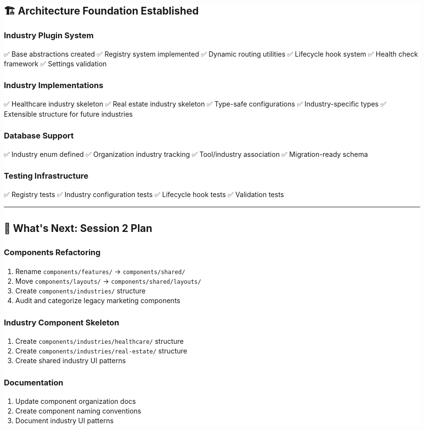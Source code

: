 
## 🏗️ Architecture Foundation Established

### Industry Plugin System
✅ Base abstractions created
✅ Registry system implemented
✅ Dynamic routing utilities
✅ Lifecycle hook system
✅ Health check framework
✅ Settings validation

### Industry Implementations
✅ Healthcare industry skeleton
✅ Real estate industry skeleton
✅ Type-safe configurations
✅ Industry-specific types
✅ Extensible structure for future industries

### Database Support
✅ Industry enum defined
✅ Organization industry tracking
✅ Tool/industry association
✅ Migration-ready schema

### Testing Infrastructure
✅ Registry tests
✅ Industry configuration tests
✅ Lifecycle hook tests
✅ Validation tests

---

## 🔮 What's Next: Session 2 Plan

### Components Refactoring
1. Rename `components/features/` → `components/shared/`
2. Move `components/layouts/` → `components/shared/layouts/`
3. Create `components/industries/` structure
4. Audit and categorize legacy marketing components

### Industry Component Skeleton
1. Create `components/industries/healthcare/` structure
2. Create `components/industries/real-estate/` structure
3. Create shared industry UI patterns

### Documentation
1. Update component organization docs
2. Create component naming conventions
3. Document industry UI patterns
